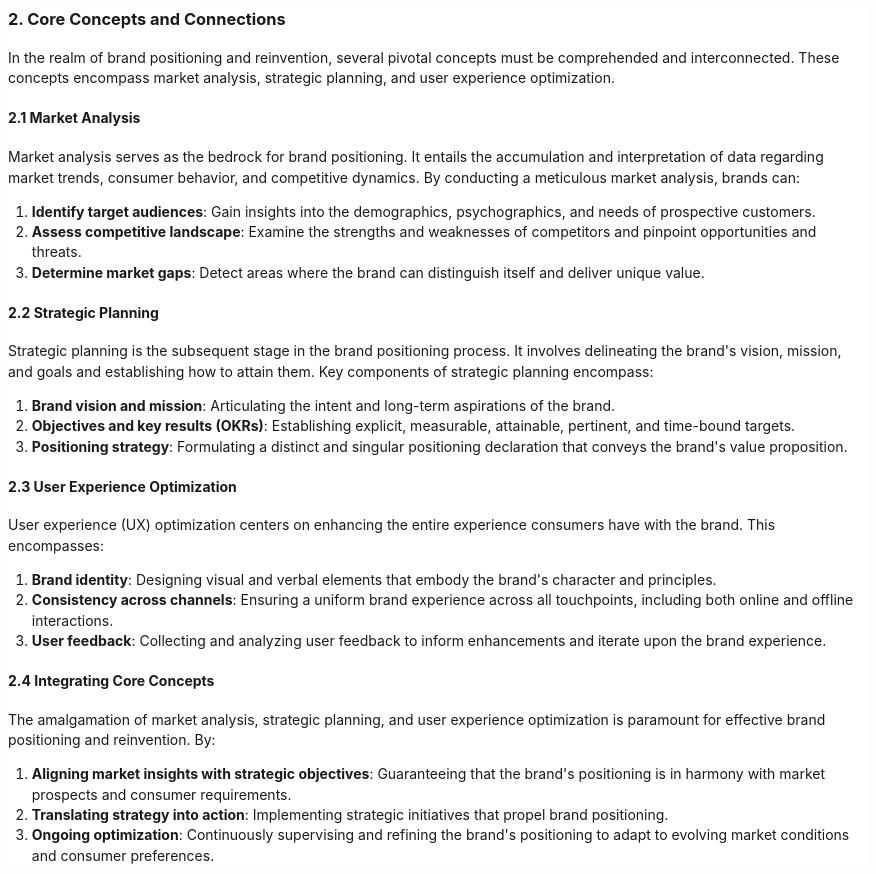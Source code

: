 ### 2. Core Concepts and Connections

In the realm of brand positioning and reinvention, several pivotal concepts must be comprehended and interconnected. These concepts encompass market analysis, strategic planning, and user experience optimization.

#### 2.1 Market Analysis

Market analysis serves as the bedrock for brand positioning. It entails the accumulation and interpretation of data regarding market trends, consumer behavior, and competitive dynamics. By conducting a meticulous market analysis, brands can:

1. **Identify target audiences**: Gain insights into the demographics, psychographics, and needs of prospective customers.
2. **Assess competitive landscape**: Examine the strengths and weaknesses of competitors and pinpoint opportunities and threats.
3. **Determine market gaps**: Detect areas where the brand can distinguish itself and deliver unique value.

#### 2.2 Strategic Planning

Strategic planning is the subsequent stage in the brand positioning process. It involves delineating the brand's vision, mission, and goals and establishing how to attain them. Key components of strategic planning encompass:

1. **Brand vision and mission**: Articulating the intent and long-term aspirations of the brand.
2. **Objectives and key results (OKRs)**: Establishing explicit, measurable, attainable, pertinent, and time-bound targets.
3. **Positioning strategy**: Formulating a distinct and singular positioning declaration that conveys the brand's value proposition.

#### 2.3 User Experience Optimization

User experience (UX) optimization centers on enhancing the entire experience consumers have with the brand. This encompasses:

1. **Brand identity**: Designing visual and verbal elements that embody the brand's character and principles.
2. **Consistency across channels**: Ensuring a uniform brand experience across all touchpoints, including both online and offline interactions.
3. **User feedback**: Collecting and analyzing user feedback to inform enhancements and iterate upon the brand experience.

#### 2.4 Integrating Core Concepts

The amalgamation of market analysis, strategic planning, and user experience optimization is paramount for effective brand positioning and reinvention. By:

1. **Aligning market insights with strategic objectives**: Guaranteeing that the brand's positioning is in harmony with market prospects and consumer requirements.
2. **Translating strategy into action**: Implementing strategic initiatives that propel brand positioning.
3. **Ongoing optimization**: Continuously supervising and refining the brand's positioning to adapt to evolving market conditions and consumer preferences.

